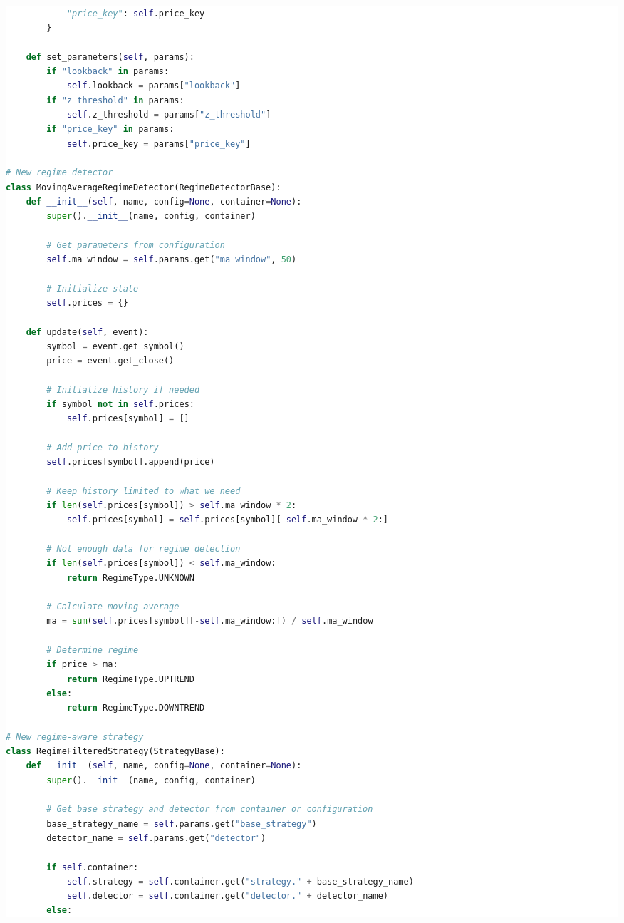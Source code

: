 ```python
            "price_key": self.price_key
        }
        
    def set_parameters(self, params):
        if "lookback" in params:
            self.lookback = params["lookback"]
        if "z_threshold" in params:
            self.z_threshold = params["z_threshold"]
        if "price_key" in params:
            self.price_key = params["price_key"]

# New regime detector
class MovingAverageRegimeDetector(RegimeDetectorBase):
    def __init__(self, name, config=None, container=None):
        super().__init__(name, config, container)
        
        # Get parameters from configuration
        self.ma_window = self.params.get("ma_window", 50)
        
        # Initialize state
        self.prices = {}
        
    def update(self, event):
        symbol = event.get_symbol()
        price = event.get_close()
        
        # Initialize history if needed
        if symbol not in self.prices:
            self.prices[symbol] = []
            
        # Add price to history
        self.prices[symbol].append(price)
        
        # Keep history limited to what we need
        if len(self.prices[symbol]) > self.ma_window * 2:
            self.prices[symbol] = self.prices[symbol][-self.ma_window * 2:]
            
        # Not enough data for regime detection
        if len(self.prices[symbol]) < self.ma_window:
            return RegimeType.UNKNOWN
            
        # Calculate moving average
        ma = sum(self.prices[symbol][-self.ma_window:]) / self.ma_window
        
        # Determine regime
        if price > ma:
            return RegimeType.UPTREND
        else:
            return RegimeType.DOWNTREND

# New regime-aware strategy
class RegimeFilteredStrategy(StrategyBase):
    def __init__(self, name, config=None, container=None):
        super().__init__(name, config, container)
        
        # Get base strategy and detector from container or configuration
        base_strategy_name = self.params.get("base_strategy")
        detector_name = self.params.get("detector")
        
        if self.container:
            self.strategy = self.container.get("strategy." + base_strategy_name)
            self.detector = self.container.get("detector." + detector_name)
        else:
```